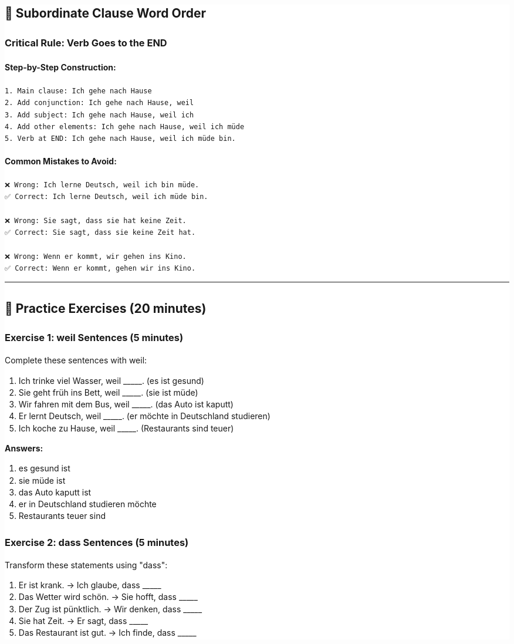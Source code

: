 
## 📝 **Subordinate Clause Word Order**

### **Critical Rule: Verb Goes to the END**

#### **Step-by-Step Construction:**
```
1. Main clause: Ich gehe nach Hause
2. Add conjunction: Ich gehe nach Hause, weil
3. Add subject: Ich gehe nach Hause, weil ich
4. Add other elements: Ich gehe nach Hause, weil ich müde
5. Verb at END: Ich gehe nach Hause, weil ich müde bin.
```

#### **Common Mistakes to Avoid:**
```
❌ Wrong: Ich lerne Deutsch, weil ich bin müde.
✅ Correct: Ich lerne Deutsch, weil ich müde bin.

❌ Wrong: Sie sagt, dass sie hat keine Zeit.
✅ Correct: Sie sagt, dass sie keine Zeit hat.

❌ Wrong: Wenn er kommt, wir gehen ins Kino.
✅ Correct: Wenn er kommt, gehen wir ins Kino.
```

---

## 🎯 **Practice Exercises (20 minutes)**

### **Exercise 1: weil Sentences (5 minutes)**
Complete these sentences with weil:

1. Ich trinke viel Wasser, weil _____. (es ist gesund)
2. Sie geht früh ins Bett, weil _____. (sie ist müde)  
3. Wir fahren mit dem Bus, weil _____. (das Auto ist kaputt)
4. Er lernt Deutsch, weil _____. (er möchte in Deutschland studieren)
5. Ich koche zu Hause, weil _____. (Restaurants sind teuer)

**Answers:**
1. es gesund ist
2. sie müde ist
3. das Auto kaputt ist
4. er in Deutschland studieren möchte
5. Restaurants teuer sind

### **Exercise 2: dass Sentences (5 minutes)**
Transform these statements using "dass":

1. Er ist krank. → Ich glaube, dass _____
2. Das Wetter wird schön. → Sie hofft, dass _____
3. Der Zug ist pünktlich. → Wir denken, dass _____
4. Sie hat Zeit. → Er sagt, dass _____
5. Das Restaurant ist gut. → Ich finde, dass _____
